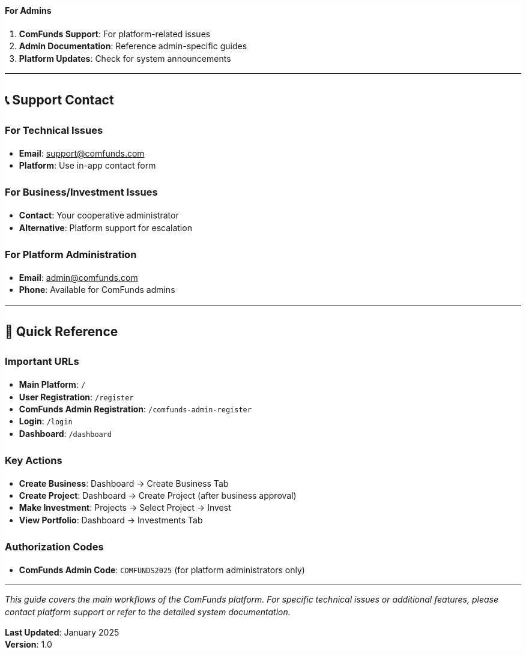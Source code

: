 #### For Admins
1. **ComFunds Support**: For platform-related issues
2. **Admin Documentation**: Reference admin-specific guides
3. **Platform Updates**: Check for system announcements

---

## 📞 Support Contact

### For Technical Issues
- **Email**: support@comfunds.com
- **Platform**: Use in-app contact form

### For Business/Investment Issues
- **Contact**: Your cooperative administrator
- **Alternative**: Platform support for escalation

### For Platform Administration
- **Email**: admin@comfunds.com
- **Phone**: Available for ComFunds admins

---

## 📝 Quick Reference

### Important URLs
- **Main Platform**: `/`
- **User Registration**: `/register`
- **ComFunds Admin Registration**: `/comfunds-admin-register`
- **Login**: `/login`
- **Dashboard**: `/dashboard`

### Key Actions
- **Create Business**: Dashboard → Create Business Tab
- **Create Project**: Dashboard → Create Project (after business approval)
- **Make Investment**: Projects → Select Project → Invest
- **View Portfolio**: Dashboard → Investments Tab

### Authorization Codes
- **ComFunds Admin Code**: `COMFUNDS2025` (for platform administrators only)

---

*This guide covers the main workflows of the ComFunds platform. For specific technical issues or additional features, please contact platform support or refer to the detailed system documentation.*

**Last Updated**: January 2025  
**Version**: 1.0
